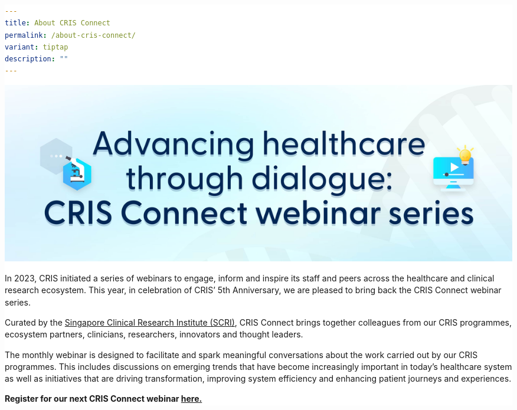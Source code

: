 ```yaml
---
title: About CRIS Connect
permalink: /about-cris-connect/
variant: tiptap
description: ""
---
```

<p></p>
<p></p>
<div class="isomer-image-wrapper">
<img style="width: 100%" height="auto" width="100%" alt="" src="/images/CRIS Connect/CRIS_Connect_Website_Banner.jpg">
</div>
<p>In 2023, CRIS initiated a series of webinars to engage, inform and inspire
its staff and peers across the healthcare and clinical research ecosystem.
This year, in celebration of CRIS’ 5th Anniversary, we are pleased to bring
back the CRIS Connect webinar series.</p>
<p>Curated by the <a href="https://www.scri.edu.sg" rel="noopener nofollow" target="_blank">Singapore Clinical Research Institute (SCRI)</a>,
CRIS Connect brings together colleagues from our CRIS programmes, ecosystem
partners, clinicians, researchers, innovators and thought leaders.</p>
<p>The monthly webinar is designed to facilitate and spark meaningful conversations
about the work carried out by our CRIS programmes. This includes discussions
on emerging trends that have become increasingly important in today’s healthcare
system as well as initiatives that are driving transformation, improving
system efficiency and enhancing patient journeys and experiences.</p>
<p><strong>Register for our next CRIS Connect webinar <a href="https://for.sg/crisconnect" rel="noopener nofollow" target="_blank">here.</a></strong>
</p>
